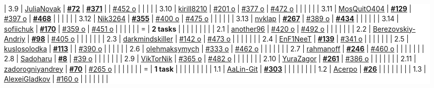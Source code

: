 | 3.9 | [JuliaNovak](https://github.com/kottans/frontend-2022-homeworks/pulls?q=is%3Apr+author%3AJuliaNovak) | [**#72**](https://github.com/kottans/frontend-2022-homeworks/pull/72) | [**#371**](https://github.com/kottans/frontend-2022-homeworks/pull/371) |   | [#452 o](https://github.com/kottans/frontend-2022-homeworks/pull/452) |   |   |   |
| 3.10 | [kirill8210](https://github.com/kottans/frontend-2022-homeworks/pulls?q=is%3Apr+author%3Akirill8210) | [#201 o](https://github.com/kottans/frontend-2022-homeworks/pull/201) | [#377 o](https://github.com/kottans/frontend-2022-homeworks/pull/377) | [#472 o](https://github.com/kottans/frontend-2022-homeworks/pull/472) |   |   |   |   |
| 3.11 | [MosQuitO404](https://github.com/kottans/frontend-2022-homeworks/pulls?q=is%3Apr+author%3AMosQuitO404) | [**#129**](https://github.com/kottans/frontend-2022-homeworks/pull/129) | [#397 o](https://github.com/kottans/frontend-2022-homeworks/pull/397) | [**#468**](https://github.com/kottans/frontend-2022-homeworks/pull/468) |   |   |   |   |
| 3.12 | [Nik3264](https://github.com/kottans/frontend-2022-homeworks/pulls?q=is%3Apr+author%3ANik3264) | [**#355**](https://github.com/kottans/frontend-2022-homeworks/pull/355) | [#400 o](https://github.com/kottans/frontend-2022-homeworks/pull/400) | [#475 o](https://github.com/kottans/frontend-2022-homeworks/pull/475) |   |   |   |   |
| 3.13 | [nvklap](https://github.com/kottans/frontend-2022-homeworks/pulls?q=is%3Apr+author%3Anvklap) | [**#267**](https://github.com/kottans/frontend-2022-homeworks/pull/267) | [#389 o](https://github.com/kottans/frontend-2022-homeworks/pull/389) | [**#434**](https://github.com/kottans/frontend-2022-homeworks/pull/434) |   |   |   |   |
| 3.14 | [sofiichuk](https://github.com/kottans/frontend-2022-homeworks/pulls?q=is%3Apr+author%3Asofiichuk) | [**#170**](https://github.com/kottans/frontend-2022-homeworks/pull/170) | [#359 o](https://github.com/kottans/frontend-2022-homeworks/pull/359) | [#451 o](https://github.com/kottans/frontend-2022-homeworks/pull/451) |   |   |   |   |
| = | **2 tasks** |     |     |     |     |     |     |     |
| 2.1 | [another96](https://github.com/kottans/frontend-2022-homeworks/pulls?q=is%3Apr+author%3Aanother96) | [#420 o](https://github.com/kottans/frontend-2022-homeworks/pull/420) | [#492 o](https://github.com/kottans/frontend-2022-homeworks/pull/492) |   |   |   |   |   |
| 2.2 | [Berezovskiy-Andriy](https://github.com/kottans/frontend-2022-homeworks/pulls?q=is%3Apr+author%3ABerezovskiy-Andriy) | [**#98**](https://github.com/kottans/frontend-2022-homeworks/pull/98) | [#405 o](https://github.com/kottans/frontend-2022-homeworks/pull/405) |   |   |   |   |   |
| 2.3 | [darkmindskiller](https://github.com/kottans/frontend-2022-homeworks/pulls?q=is%3Apr+author%3Adarkmindskiller) | [#142 o](https://github.com/kottans/frontend-2022-homeworks/pull/142) | [#473 o](https://github.com/kottans/frontend-2022-homeworks/pull/473) |   |   |   |   |   |
| 2.4 | [EnF1NeeT](https://github.com/kottans/frontend-2022-homeworks/pulls?q=is%3Apr+author%3AEnF1NeeT) | [**#139**](https://github.com/kottans/frontend-2022-homeworks/pull/139) | [#341 o](https://github.com/kottans/frontend-2022-homeworks/pull/341) |   |   |   |   |   |
| 2.5 | [kuslosolodka](https://github.com/kottans/frontend-2022-homeworks/pulls?q=is%3Apr+author%3Akuslosolodka) | [**#113**](https://github.com/kottans/frontend-2022-homeworks/pull/113) |   | [#390 o](https://github.com/kottans/frontend-2022-homeworks/pull/390) |   |   |   |   |
| 2.6 | [olehmaksymych](https://github.com/kottans/frontend-2022-homeworks/pulls?q=is%3Apr+author%3Aolehmaksymych) | [#333 o](https://github.com/kottans/frontend-2022-homeworks/pull/333) | [#462 o](https://github.com/kottans/frontend-2022-homeworks/pull/462) |   |   |   |   |   |
| 2.7 | [rahmanoff](https://github.com/kottans/frontend-2022-homeworks/pulls?q=is%3Apr+author%3Arahmanoff) | [**#246**](https://github.com/kottans/frontend-2022-homeworks/pull/246) | [#460 o](https://github.com/kottans/frontend-2022-homeworks/pull/460) |   |   |   |   |   |
| 2.8 | [Sadoharu](https://github.com/kottans/frontend-2022-homeworks/pulls?q=is%3Apr+author%3ASadoharu) | [**#8**](https://github.com/kottans/frontend-2022-homeworks/pull/8) | [#39 o](https://github.com/kottans/frontend-2022-homeworks/pull/39) |   |   |   |   |   |
| 2.9 | [VikTorNik](https://github.com/kottans/frontend-2022-homeworks/pulls?q=is%3Apr+author%3AVikTorNik) | [#365 o](https://github.com/kottans/frontend-2022-homeworks/pull/365) | [#482 o](https://github.com/kottans/frontend-2022-homeworks/pull/482) |   |   |   |   |   |
| 2.10 | [YuraZagor](https://github.com/kottans/frontend-2022-homeworks/pulls?q=is%3Apr+author%3AYuraZagor) | [**#261**](https://github.com/kottans/frontend-2022-homeworks/pull/261) | [#386 o](https://github.com/kottans/frontend-2022-homeworks/pull/386) |   |   |   |   |   |
| 2.11 | [zadorogniyandrey](https://github.com/kottans/frontend-2022-homeworks/pulls?q=is%3Apr+author%3Azadorogniyandrey) | [**#70**](https://github.com/kottans/frontend-2022-homeworks/pull/70) | [#265 o](https://github.com/kottans/frontend-2022-homeworks/pull/265) |   |   |   |   |   |
| = | **1 task** |     |     |     |     |     |     |     |
| 1.1 | [AaLin-Git](https://github.com/kottans/frontend-2022-homeworks/pulls?q=is%3Apr+author%3AAaLin-Git) | [**#303**](https://github.com/kottans/frontend-2022-homeworks/pull/303) |   |   |   |   |   |   |
| 1.2 | [Acerpo](https://github.com/kottans/frontend-2022-homeworks/pulls?q=is%3Apr+author%3AAcerpo) | [**#26**](https://github.com/kottans/frontend-2022-homeworks/pull/26) |   |   |   |   |   |   |
| 1.3 | [AlexeiGladkov](https://github.com/kottans/frontend-2022-homeworks/pulls?q=is%3Apr+author%3AAlexeiGladkov) | [#160 o](https://github.com/kottans/frontend-2022-homeworks/pull/160) |   |   |   |   |   |   |